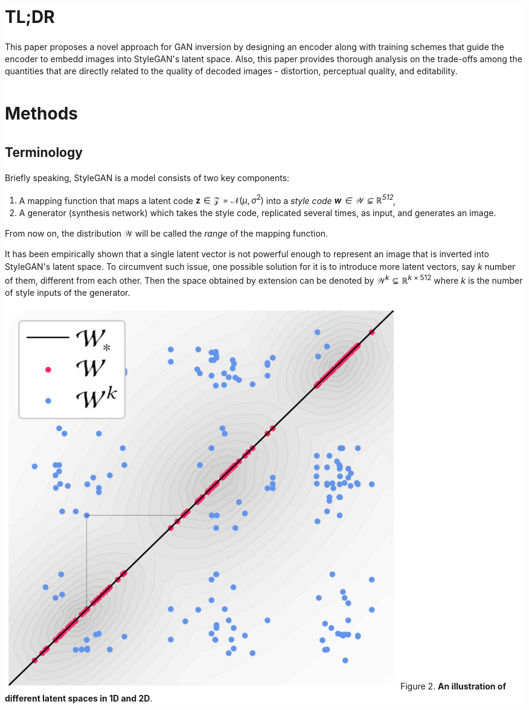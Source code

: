 
# TL;DR

This paper proposes a novel approach for GAN inversion by designing an encoder along with training schemes that guide the encoder to embedd images into StyleGAN's latent space. Also, this paper provides thorough  analysis on the trade-offs among the quantities that are directly related to the quality of decoded images - distortion, perceptual quality, and editability. 

# Methods

## Terminology

Briefly speaking, StyleGAN is a model consists of two key components:

1. A mapping function that maps a latent code $\textbf{z} \in \mathcal{Z} = \mathcal{N} (\mu, \sigma^{2})$ into a *style code $\textbf{w} \in \mathcal{W} \subsetneq \mathbb{R}^{512}$,*
2. A generator (synthesis network) which takes the style code, replicated several times, as input, and generates an image.

From now on, the distribution $\mathcal{W}$ will be called the *range* of the mapping function.

It has been empirically shown that a single latent vector is not powerful enough to represent an image that is inverted into StyleGAN's latent space. To circumvent such issue, one possible solution for it is to introduce more latent vectors, say $k$ number of them, different from each other. Then the space obtained by extension can be denoted by $\mathcal{W}^{k} \subsetneq \mathbb{R}^{k \times 512}$ where $k$ is the number of style inputs of the generator.

<img class="img-fluid" src="/assets/post-images/e4e/fig2.png">
<span class="caption text-muted">Figure 2. <b>An illustration of different latent spaces in 1D and 2D</b>.</span>
